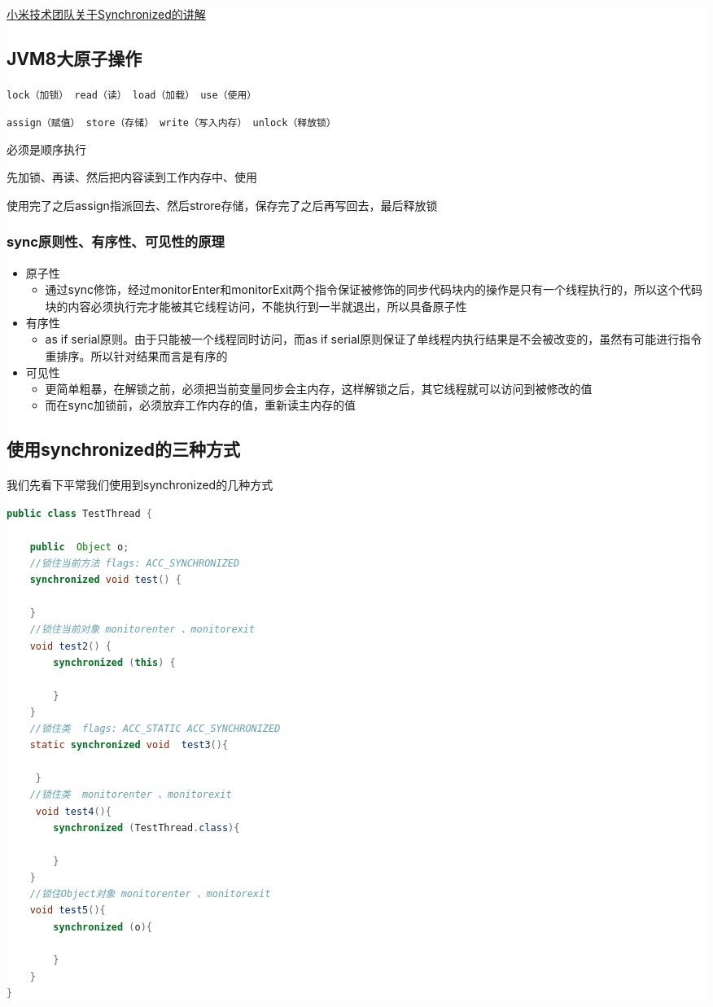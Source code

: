 [小米技术团队关于Synchronized的讲解](https://xiaomi-info.github.io/2020/03/24/synchronized/)

## JVM8大原子操作

`lock（加锁） read（读） load（加载） use（使用）   `

`assign（赋值） store（存储） write（写入内存） unlock（释放锁）`

必须是顺序执行

 先加锁、再读、然后把内容读到工作内存中、使用

使用完了之后assign指派回去、然后strore存储，保存完了之后再写回去，最后释放锁

### sync原则性、有序性、可见性的原理

- 原子性
  - 通过sync修饰，经过monitorEnter和monitorExit两个指令保证被修饰的同步代码块内的操作是只有一个线程执行的，所以这个代码块的内容必须执行完才能被其它线程访问，不能执行到一半就退出，所以具备原子性
- 有序性
  - as if serial原则。由于只能被一个线程同时访问，而as if serial原则保证了单线程内执行结果是不会被改变的，虽然有可能进行指令重排序。所以针对结果而言是有序的
- 可见性
  - 更简单粗暴，在解锁之前，必须把当前变量同步会主内存，这样解锁之后，其它线程就可以访问到被修改的值
  - 而在sync加锁前，必须放弃工作内存的值，重新读主内存的值

##  使用synchronized的三种方式

我们先看下平常我们使用到synchronized的几种方式

```java
public class TestThread {

    public  Object o;
    //锁住当前方法 flags: ACC_SYNCHRONIZED
    synchronized void test() {

    }
	//锁住当前对象 monitorenter 、monitorexit 
    void test2() {
        synchronized (this) {

        }
    }
	//锁住类  flags: ACC_STATIC ACC_SYNCHRONIZED
	static synchronized void  test3(){

	 }	
	//锁住类  monitorenter 、monitorexit 
     void test4(){
        synchronized (TestThread.class){

        }
    }
	//锁住Object对象 monitorenter 、monitorexit 
    void test5(){
        synchronized (o){

        }
    }
}
```

